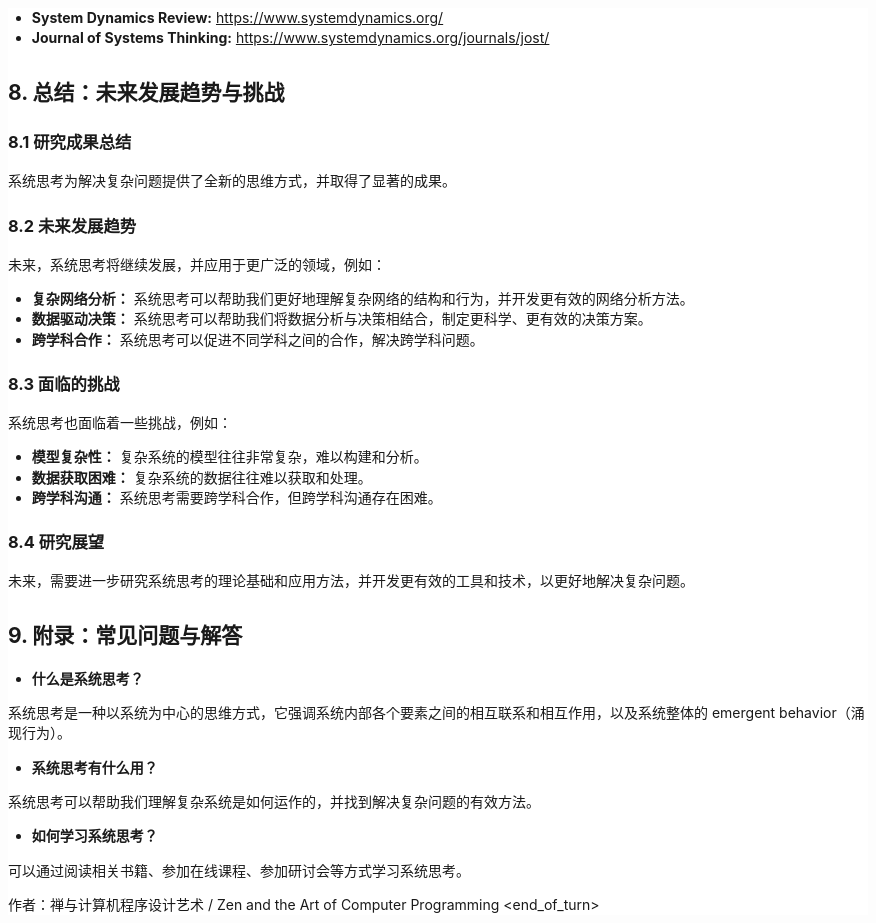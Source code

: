 * **System Dynamics Review:** https://www.systemdynamics.org/
* **Journal of Systems Thinking:** https://www.systemdynamics.org/journals/jost/

## 8. 总结：未来发展趋势与挑战

### 8.1  研究成果总结

系统思考为解决复杂问题提供了全新的思维方式，并取得了显著的成果。

### 8.2  未来发展趋势

未来，系统思考将继续发展，并应用于更广泛的领域，例如：

* **复杂网络分析：** 系统思考可以帮助我们更好地理解复杂网络的结构和行为，并开发更有效的网络分析方法。
* **数据驱动决策：** 系统思考可以帮助我们将数据分析与决策相结合，制定更科学、更有效的决策方案。
* **跨学科合作：** 系统思考可以促进不同学科之间的合作，解决跨学科问题。

### 8.3  面临的挑战

系统思考也面临着一些挑战，例如：

* **模型复杂性：** 复杂系统的模型往往非常复杂，难以构建和分析。
* **数据获取困难：** 复杂系统的数据往往难以获取和处理。
* **跨学科沟通：** 系统思考需要跨学科合作，但跨学科沟通存在困难。

### 8.4  研究展望

未来，需要进一步研究系统思考的理论基础和应用方法，并开发更有效的工具和技术，以更好地解决复杂问题。

## 9. 附录：常见问题与解答

* **什么是系统思考？**

系统思考是一种以系统为中心的思维方式，它强调系统内部各个要素之间的相互联系和相互作用，以及系统整体的 emergent behavior（涌现行为）。

* **系统思考有什么用？**

系统思考可以帮助我们理解复杂系统是如何运作的，并找到解决复杂问题的有效方法。

* **如何学习系统思考？**

可以通过阅读相关书籍、参加在线课程、参加研讨会等方式学习系统思考。



作者：禅与计算机程序设计艺术 / Zen and the Art of Computer Programming 
<end_of_turn>

